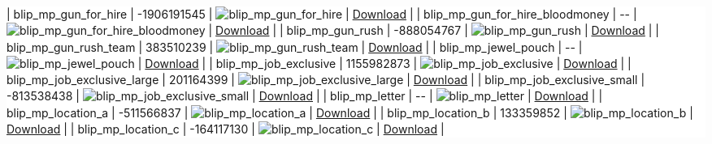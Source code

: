 | blip_mp_gun_for_hire                     | -1906191545  | ![blip_mp_gun_for_hire](https://raw.githubusercontent.com/abdulkadiraktas/rdr3_discoveries/master/useful_info_from_rpfs/textures/blips_mp/images/blips_mp/blip_mp_gun_for_hire.png)                                         | <a href='https://raw.githubusercontent.com/abdulkadiraktas/rdr3_discoveries/master/useful_info_from_rpfs/textures/blips_mp/images/blips_mp/blip_mp_gun_for_hire.png'>Download</a>                     |
| blip_mp_gun_for_hire_bloodmoney          | --           | ![blip_mp_gun_for_hire_bloodmoney](https://raw.githubusercontent.com/abdulkadiraktas/rdr3_discoveries/master/useful_info_from_rpfs/textures/blips_mp/images/blips_mp/blip_mp_gun_for_hire_bloodmoney.png)                   | <a href='https://raw.githubusercontent.com/abdulkadiraktas/rdr3_discoveries/master/useful_info_from_rpfs/textures/blips_mp/images/blips_mp/blip_mp_gun_for_hire_bloodmoney.png'>Download</a>          |
| blip_mp_gun_rush                         | -888054767   | ![blip_mp_gun_rush](https://raw.githubusercontent.com/abdulkadiraktas/rdr3_discoveries/master/useful_info_from_rpfs/textures/blips_mp/images/blips_mp/blip_mp_gun_rush.png)                                                 | <a href='https://raw.githubusercontent.com/abdulkadiraktas/rdr3_discoveries/master/useful_info_from_rpfs/textures/blips_mp/images/blips_mp/blip_mp_gun_rush.png'>Download</a>                         |
| blip_mp_gun_rush_team                    | 383510239    | ![blip_mp_gun_rush_team](https://raw.githubusercontent.com/abdulkadiraktas/rdr3_discoveries/master/useful_info_from_rpfs/textures/blips_mp/images/blips_mp/blip_mp_gun_rush_team.png)                                       | <a href='https://raw.githubusercontent.com/abdulkadiraktas/rdr3_discoveries/master/useful_info_from_rpfs/textures/blips_mp/images/blips_mp/blip_mp_gun_rush_team.png'>Download</a>                    |
| blip_mp_jewel_pouch                      | --           | ![blip_mp_jewel_pouch](https://raw.githubusercontent.com/abdulkadiraktas/rdr3_discoveries/master/useful_info_from_rpfs/textures/blips_mp/images/blips_mp/blip_mp_jewel_pouch.png)                                           | <a href='https://raw.githubusercontent.com/abdulkadiraktas/rdr3_discoveries/master/useful_info_from_rpfs/textures/blips_mp/images/blips_mp/blip_mp_jewel_pouch.png'>Download</a>                      |
| blip_mp_job_exclusive                    | 1155982873   | ![blip_mp_job_exclusive](https://raw.githubusercontent.com/abdulkadiraktas/rdr3_discoveries/master/useful_info_from_rpfs/textures/blips_mp/images/blips_mp/blip_mp_job_exclusive.png)                                       | <a href='https://raw.githubusercontent.com/abdulkadiraktas/rdr3_discoveries/master/useful_info_from_rpfs/textures/blips_mp/images/blips_mp/blip_mp_job_exclusive.png'>Download</a>                    |
| blip_mp_job_exclusive_large              | 201164399    | ![blip_mp_job_exclusive_large](https://raw.githubusercontent.com/abdulkadiraktas/rdr3_discoveries/master/useful_info_from_rpfs/textures/blips_mp/images/blips_mp/blip_mp_job_exclusive_large.png)                           | <a href='https://raw.githubusercontent.com/abdulkadiraktas/rdr3_discoveries/master/useful_info_from_rpfs/textures/blips_mp/images/blips_mp/blip_mp_job_exclusive_large.png'>Download</a>              |
| blip_mp_job_exclusive_small              | -813538438   | ![blip_mp_job_exclusive_small](https://raw.githubusercontent.com/abdulkadiraktas/rdr3_discoveries/master/useful_info_from_rpfs/textures/blips_mp/images/blips_mp/blip_mp_job_exclusive_small.png)                           | <a href='https://raw.githubusercontent.com/abdulkadiraktas/rdr3_discoveries/master/useful_info_from_rpfs/textures/blips_mp/images/blips_mp/blip_mp_job_exclusive_small.png'>Download</a>              |
| blip_mp_letter                           | --           | ![blip_mp_letter](https://raw.githubusercontent.com/abdulkadiraktas/rdr3_discoveries/master/useful_info_from_rpfs/textures/blips_mp/images/blips_mp/blip_mp_letter.png)                                                     | <a href='https://raw.githubusercontent.com/abdulkadiraktas/rdr3_discoveries/master/useful_info_from_rpfs/textures/blips_mp/images/blips_mp/blip_mp_letter.png'>Download</a>                           |
| blip_mp_location_a                       | -511566837   | ![blip_mp_location_a](https://raw.githubusercontent.com/abdulkadiraktas/rdr3_discoveries/master/useful_info_from_rpfs/textures/blips_mp/images/blips_mp/blip_mp_location_a.png)                                             | <a href='https://raw.githubusercontent.com/abdulkadiraktas/rdr3_discoveries/master/useful_info_from_rpfs/textures/blips_mp/images/blips_mp/blip_mp_location_a.png'>Download</a>                       |
| blip_mp_location_b                       | 133359852    | ![blip_mp_location_b](https://raw.githubusercontent.com/abdulkadiraktas/rdr3_discoveries/master/useful_info_from_rpfs/textures/blips_mp/images/blips_mp/blip_mp_location_b.png)                                             | <a href='https://raw.githubusercontent.com/abdulkadiraktas/rdr3_discoveries/master/useful_info_from_rpfs/textures/blips_mp/images/blips_mp/blip_mp_location_b.png'>Download</a>                       |
| blip_mp_location_c                       | -164117130   | ![blip_mp_location_c](https://raw.githubusercontent.com/abdulkadiraktas/rdr3_discoveries/master/useful_info_from_rpfs/textures/blips_mp/images/blips_mp/blip_mp_location_c.png)                                             | <a href='https://raw.githubusercontent.com/abdulkadiraktas/rdr3_discoveries/master/useful_info_from_rpfs/textures/blips_mp/images/blips_mp/blip_mp_location_c.png'>Download</a>                       |
